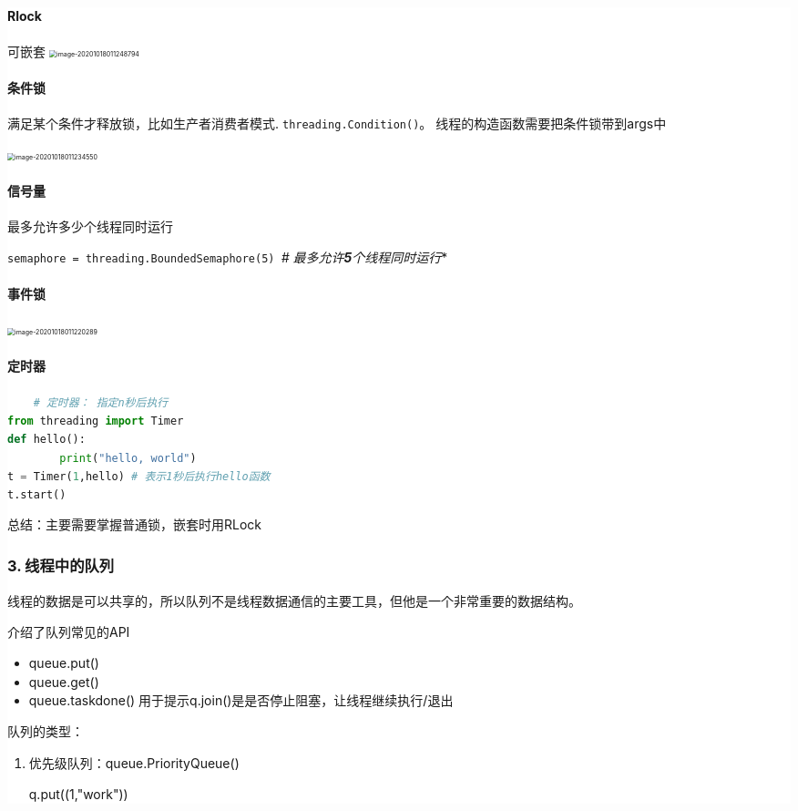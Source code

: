 #### Rlock

可嵌套
<img src="/Users/happybangs/Library/Application Support/typora-user-images/image-20201018011248794.png" alt="image-20201018011248794" style="zoom:50%;" />



#### 条件锁

满足某个条件才释放锁，比如生产者消费者模式.
`threading.Condition()`。
线程的构造函数需要把条件锁带到args中

<img src="/Users/happybangs/Library/Application Support/typora-user-images/image-20201018011234550.png" alt="image-20201018011234550" style="zoom:50%;" />

#### 信号量

最多允许多少个线程同时运行

 `semaphore = threading.BoundedSemaphore(5) `*#* *最多允许**5**个线程同时运行**

#### 事件锁

<img src="/Users/happybangs/Library/Application Support/typora-user-images/image-20201018011220289.png" alt="image-20201018011220289" style="zoom:50%;" />

#### 定时器

```python
	# 定时器： 指定n秒后执行
from threading import Timer
def hello():
		print("hello, world")
t = Timer(1,hello) # 表示1秒后执行hello函数
t.start()
```



总结：主要需要掌握普通锁，嵌套时用RLock

 

### 3. 线程中的队列

线程的数据是可以共享的，所以队列不是线程数据通信的主要工具，但他是一个非常重要的数据结构。

介绍了队列常见的API

- queue.put()
- queue.get()
- queue.taskdone()     用于提示q.join()是是否停止阻塞，让线程继续执行/退出



队列的类型：

1. 优先级队列：queue.PriorityQueue()

   q.put((1,"work"))
